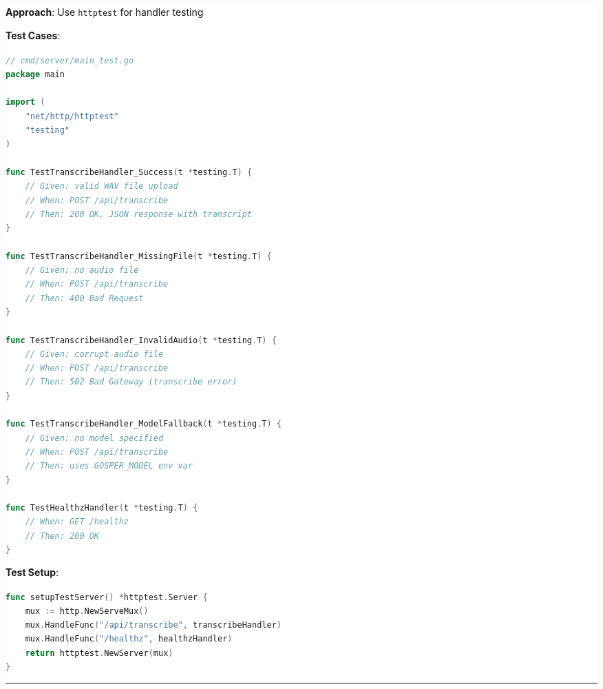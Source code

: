 **Approach**: Use `httptest` for handler testing

**Test Cases**:

```go
// cmd/server/main_test.go
package main

import (
    "net/http/httptest"
    "testing"
)

func TestTranscribeHandler_Success(t *testing.T) {
    // Given: valid WAV file upload
    // When: POST /api/transcribe
    // Then: 200 OK, JSON response with transcript
}

func TestTranscribeHandler_MissingFile(t *testing.T) {
    // Given: no audio file
    // When: POST /api/transcribe
    // Then: 400 Bad Request
}

func TestTranscribeHandler_InvalidAudio(t *testing.T) {
    // Given: corrupt audio file
    // When: POST /api/transcribe
    // Then: 502 Bad Gateway (transcribe error)
}

func TestTranscribeHandler_ModelFallback(t *testing.T) {
    // Given: no model specified
    // When: POST /api/transcribe
    // Then: uses GOSPER_MODEL env var
}

func TestHealthzHandler(t *testing.T) {
    // When: GET /healthz
    // Then: 200 OK
}
```

**Test Setup**:
```go
func setupTestServer() *httptest.Server {
    mux := http.NewServeMux()
    mux.HandleFunc("/api/transcribe", transcribeHandler)
    mux.HandleFunc("/healthz", healthzHandler)
    return httptest.NewServer(mux)
}
```

---

